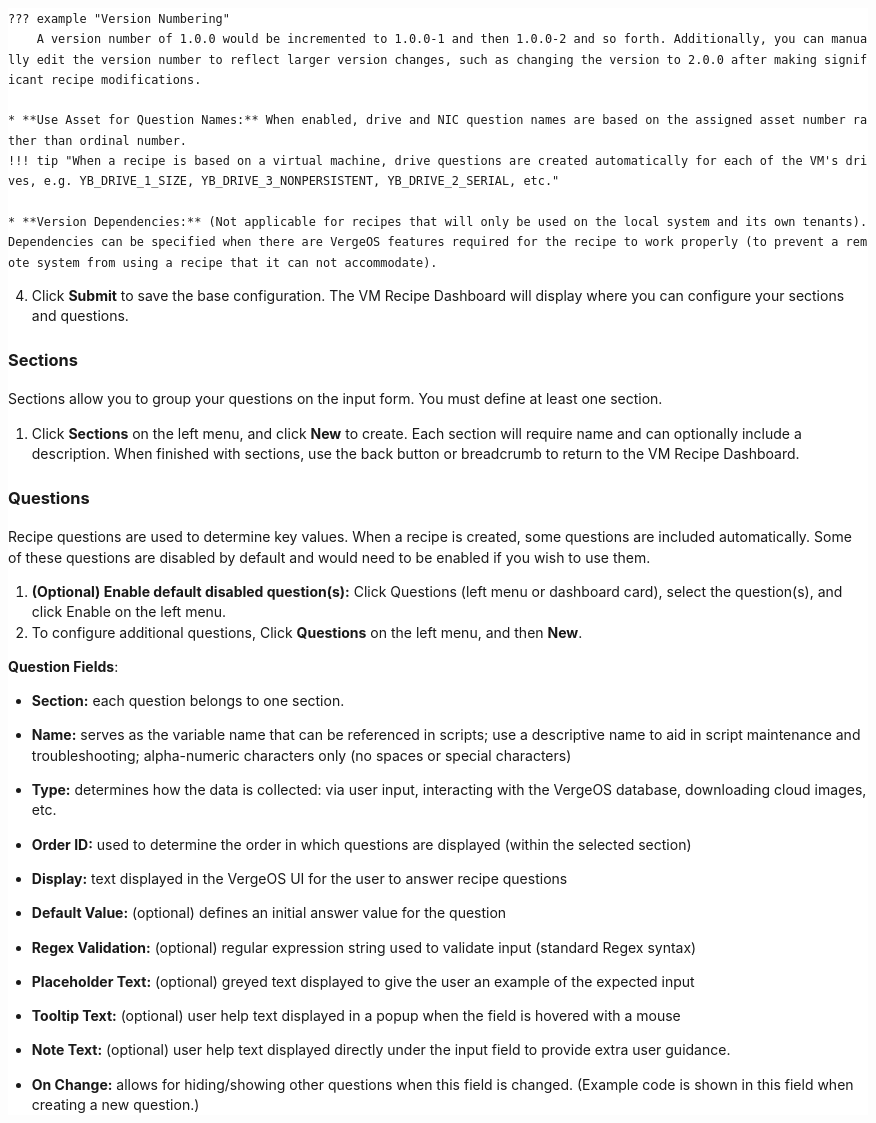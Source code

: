 
    ??? example "Version Numbering"
        A version number of 1.0.0 would be incremented to 1.0.0-1 and then 1.0.0-2 and so forth. Additionally, you can manually edit the version number to reflect larger version changes, such as changing the version to 2.0.0 after making significant recipe modifications.

    * **Use Asset for Question Names:** When enabled, drive and NIC question names are based on the assigned asset number rather than ordinal number.
    !!! tip "When a recipe is based on a virtual machine, drive questions are created automatically for each of the VM's drives, e.g. YB_DRIVE_1_SIZE, YB_DRIVE_3_NONPERSISTENT, YB_DRIVE_2_SERIAL, etc."

    * **Version Dependencies:** (Not applicable for recipes that will only be used on the local system and its own tenants).  Dependencies can be specified when there are VergeOS features required for the recipe to work properly (to prevent a remote system from using a recipe that it can not accommodate).

4. Click **Submit** to save the base configuration.  The VM Recipe Dashboard will display where you can configure your sections and questions.  

### Sections

Sections allow you to group your questions on the input form.  You must define at least one section.

1. Click **Sections** on the left menu, and click **New** to create.  Each section will require name and can optionally include a description.
When finished with sections, use the back button or breadcrumb to return to the VM Recipe Dashboard.

### Questions

Recipe questions are used to determine key values.  When a recipe is created, some questions are included automatically.  Some of these questions are disabled by default and would need to be enabled if you wish to use them.

1. **(Optional) Enable default disabled question(s):** Click Questions (left menu or dashboard card), select the question(s), and click Enable on the left menu.  
2. To configure additional questions, Click **Questions** on the left menu, and then **New**.

**Question Fields**:

* **Section:** each question belongs to one section.  
* **Name:** serves as the variable name that can be referenced in scripts; use a descriptive name to aid in script maintenance and troubleshooting; alpha-numeric characters only (no spaces or special characters)  
* **Type:** determines how the data is collected: via user input, interacting with the VergeOS database, downloading cloud images, etc.   

* **Order ID:** used to determine the order in which questions are displayed (within the selected section)
* **Display:** text displayed in the VergeOS UI for the user to answer recipe questions
* **Default Value:** (optional) defines an initial answer value for the question
* **Regex Validation:** (optional) regular expression string used to validate input (standard Regex syntax)
* **Placeholder Text:** (optional) greyed text displayed to give the user an example of the expected input  
* **Tooltip Text:** (optional) user help text displayed in a popup when the field is hovered with a mouse
* **Note Text:** (optional) user help text displayed directly under the input field to provide extra user guidance.
* **On Change:** allows for hiding/showing other questions when this field is changed.  (Example code is shown in this field when creating a new question.)  
